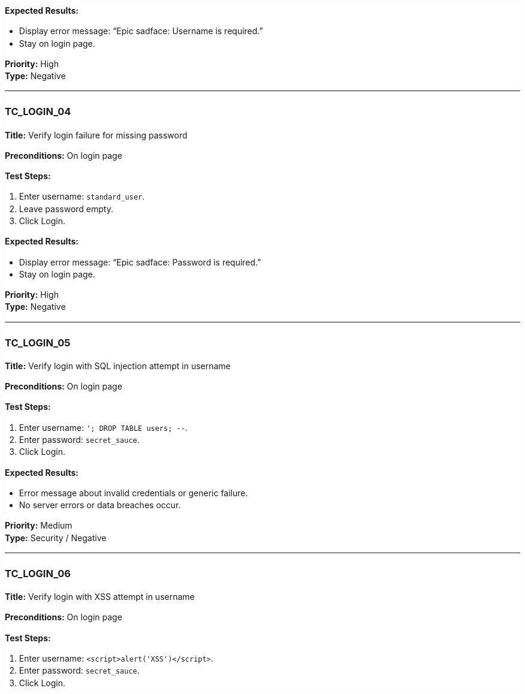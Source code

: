 **Expected Results:**  
- Display error message: “Epic sadface: Username is required.”  
- Stay on login page.  

**Priority:** High  
**Type:** Negative  

---

### TC_LOGIN_04  
**Title:** Verify login failure for missing password  

**Preconditions:** On login page  

**Test Steps:**  
1. Enter username: `standard_user`.  
2. Leave password empty.  
3. Click Login.  

**Expected Results:**  
- Display error message: “Epic sadface: Password is required.”  
- Stay on login page.  

**Priority:** High  
**Type:** Negative  

---

### TC_LOGIN_05  
**Title:** Verify login with SQL injection attempt in username  

**Preconditions:** On login page  

**Test Steps:**  
1. Enter username: `'; DROP TABLE users; --`.  
2. Enter password: `secret_sauce`.  
3. Click Login.  

**Expected Results:**  
- Error message about invalid credentials or generic failure.  
- No server errors or data breaches occur.  

**Priority:** Medium  
**Type:** Security / Negative  

---

### TC_LOGIN_06  
**Title:** Verify login with XSS attempt in username  

**Preconditions:** On login page  

**Test Steps:**  
1. Enter username: `<script>alert('XSS')</script>`.  
2. Enter password: `secret_sauce`.  
3. Click Login.  
